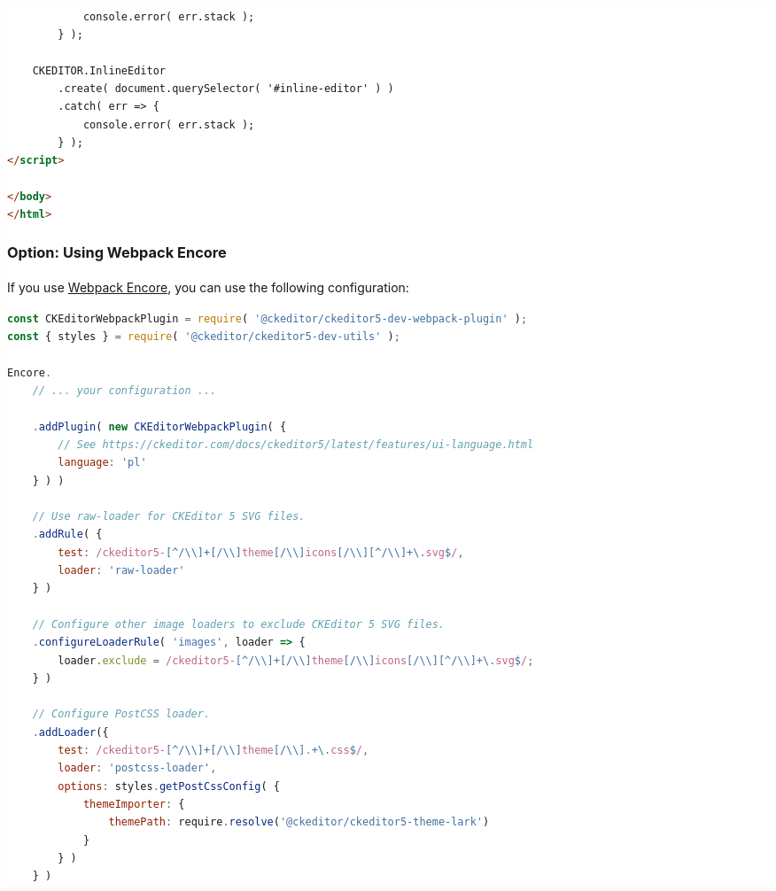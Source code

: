 ```html
			console.error( err.stack );
		} );

	CKEDITOR.InlineEditor
		.create( document.querySelector( '#inline-editor' ) )
		.catch( err => {
			console.error( err.stack );
		} );
</script>

</body>
</html>
```

### Option: Using Webpack Encore

If you use [Webpack Encore](https://github.com/symfony/webpack-encore), you can use the following configuration:

```js
const CKEditorWebpackPlugin = require( '@ckeditor/ckeditor5-dev-webpack-plugin' );
const { styles } = require( '@ckeditor/ckeditor5-dev-utils' );

Encore.
	// ... your configuration ...

	.addPlugin( new CKEditorWebpackPlugin( {
		// See https://ckeditor.com/docs/ckeditor5/latest/features/ui-language.html
		language: 'pl'
	} ) )

	// Use raw-loader for CKEditor 5 SVG files.
	.addRule( {
		test: /ckeditor5-[^/\\]+[/\\]theme[/\\]icons[/\\][^/\\]+\.svg$/,
		loader: 'raw-loader'
	} )

	// Configure other image loaders to exclude CKEditor 5 SVG files.
	.configureLoaderRule( 'images', loader => {
		loader.exclude = /ckeditor5-[^/\\]+[/\\]theme[/\\]icons[/\\][^/\\]+\.svg$/;
	} )

	// Configure PostCSS loader.
	.addLoader({
		test: /ckeditor5-[^/\\]+[/\\]theme[/\\].+\.css$/,
		loader: 'postcss-loader',
		options: styles.getPostCssConfig( {
			themeImporter: {
				themePath: require.resolve('@ckeditor/ckeditor5-theme-lark')
			}
		} )
	} )
```
